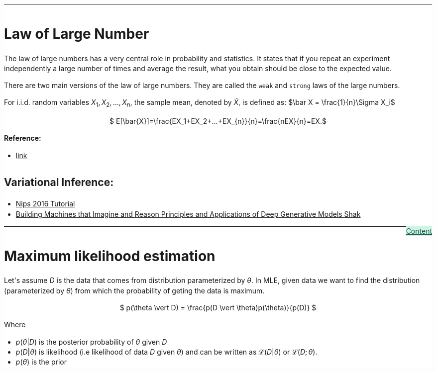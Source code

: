 -----

# Law of Large Number

The law of large numbers has a very central role in probability and statistics. It states that if you repeat an experiment independently a large number of times and average the result, what you obtain should be close to the expected value.

There are two main versions of the law of large numbers. They are called the `weak` and `strong` laws of the large numbers.

For i.i.d. random variables $X_1,X_2,...,X_n$, the sample mean, denoted by $\bar X$, is defined as: $\bar X = \frac{1}{n}\Sigma X_i$

<center>

$
E[\bar{X}]=\frac{EX_1+EX_2+...+EX_{n}}{n}=\frac{nEX}{n}=EX.$

</center>

**Reference:**

- [link](https://www.probabilitycourse.com/chapter7/7_1_1_law_of_large_numbers.php)


## Variational Inference: 

- [Nips 2016 Tutorial](https://channel9.msdn.com/Events/Neural-Information-Processing-Systems-Conference/Neural-Information-Processing-Systems-Conference-NIPS-2016/Variational-Inference-Foundations-and-Modern-Methods)
- [Building Machines that Imagine and Reason Principles and Applications of Deep Generative Models Shak](https://www.youtube.com/watch?v=iQNaAoXfKZ4)

<a href="#Top" style="color:#2F4F4F;background-color: #c8f7e4;float: right;">Content</a> 

---

# Maximum likelihood estimation

Let's assume $D$ is the data that comes from distribution parameterized by $\theta$. In MLE, given data we want to find the distribution (parameterized by $\theta$) from which the probability of geting the data is maximum.


<center>

$
p(\theta \vert D) = \frac{p(D \vert \theta)p(\theta)}{p(D)}
$

</center>

Where 

- $p(\theta \vert D)$ is the posterior probability of $\theta$ given $D$ 
- $p(D \vert \theta)$ is likelihood (i.e likelihood of data $D$ given $\theta$) and can be written as $\mathcal{L}(D \vert \theta)$ or $\mathcal{L}(D ; \theta)$.
- $p(\theta)$ is the prior
